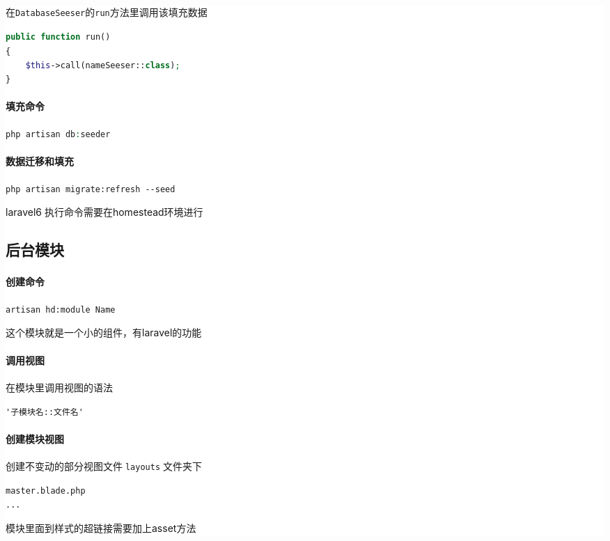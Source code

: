 在`DatabaseSeeser`的`run`方法里调用该填充数据

```php
public function run()
{
	$this->call(nameSeeser::class);
}
```



#### 填充命令

```php
php artisan db:seeder
```



#### 数据迁移和填充

```
php artisan migrate:refresh --seed
```

laravel6 执行命令需要在homestead环境进行





## 后台模块

#### 创建命令

```
artisan hd:module Name
```

这个模块就是一个小的组件，有laravel的功能



#### 调用视图

在模块里调用视图的语法

```
'子模块名::文件名'
```



#### 创建模块视图

创建不变动的部分视图文件 `layouts` 文件夹下

```
master.blade.php
...
```

模块里面到样式的超链接需要加上asset方法
